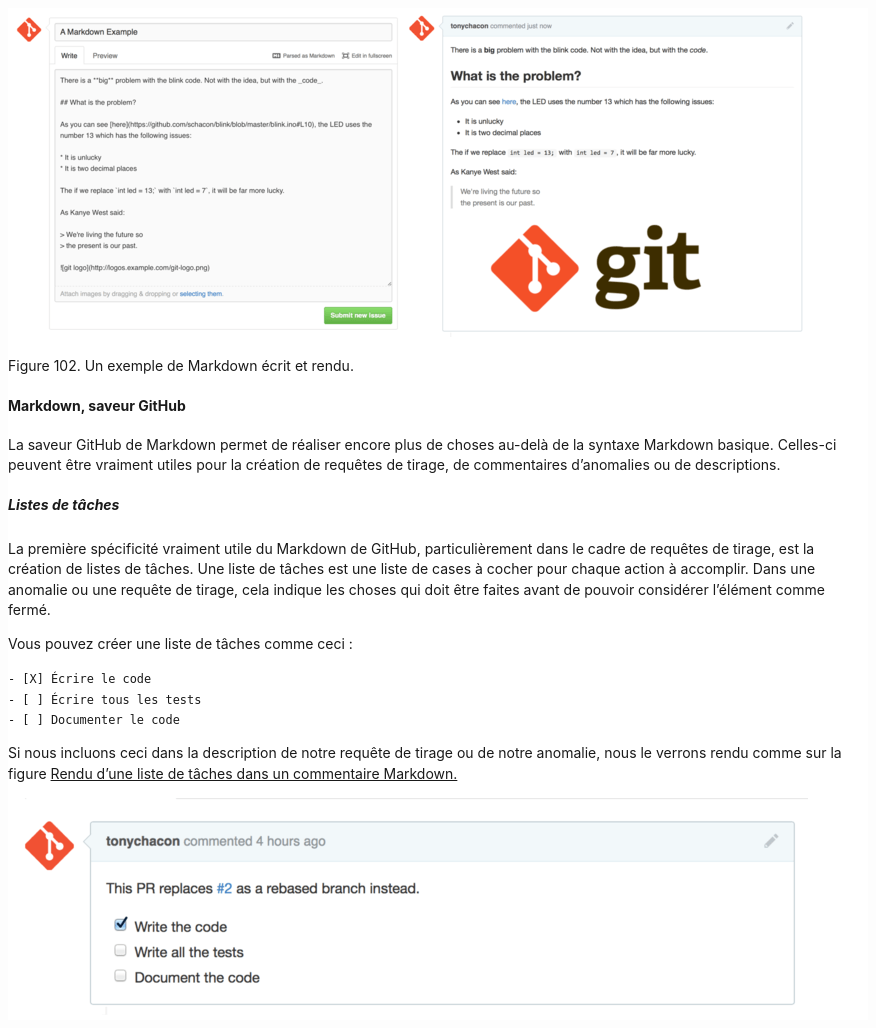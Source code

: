 ![Exemple de Markdown](images/markdown-01-example.png)

Figure 102. Un exemple de Markdown écrit et rendu.

#### Markdown, saveur GitHub

La saveur GitHub de Markdown permet de réaliser encore plus de choses
au-delà de la syntaxe Markdown basique. Celles-ci peuvent être vraiment
utiles pour la création de requêtes de tirage, de commentaires
d’anomalies ou de descriptions.

##### Listes de tâches

La première spécificité vraiment utile du Markdown de GitHub,
particulièrement dans le cadre de requêtes de tirage, est la création de
listes de tâches. Une liste de tâches est une liste de cases à cocher
pour chaque action à accomplir. Dans une anomalie ou une requête de
tirage, cela indique les choses qui doit être faites avant de pouvoir
considérer l’élément comme fermé.

Vous pouvez créer une liste de tâches comme ceci :

``` highlight
- [X] Écrire le code
- [ ] Écrire tous les tests
- [ ] Documenter le code
```

Si nous incluons ceci dans la description de notre requête de tirage ou
de notre anomalie, nous le verrons rendu comme sur la figure [Rendu
d’une liste de tâches dans un commentaire Markdown.](#s_task_lists)

![Exemple de liste de tâches.](images/markdown-02-tasks.png)
